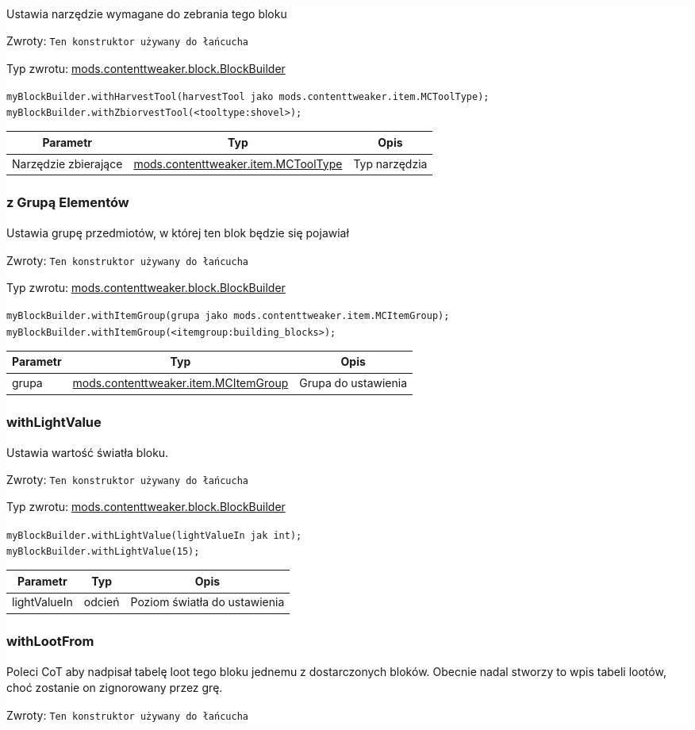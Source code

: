 Ustawia narzędzie wymagane do zebrania tego bloku

 Zwroty: `Ten konstruktor używany do łańcucha`

Typ zwrotu: [mods.contenttweaker.block.BlockBuilder](/mods/contenttweaker/API/block/BlockBuilder)

```zenscript
myBlockBuilder.withHarvestTool(harvestTool jako mods.contenttweaker.item.MCToolType);
myBlockBuilder.withZbiorvestTool(<tooltype:shovel>);
```

| Parametr             | Typ                                                                             | Opis          |
| -------------------- | ------------------------------------------------------------------------------- | ------------- |
| Narzędzie zbierające | [mods.contenttweaker.item.MCToolType](/mods/contenttweaker/API/item/MCToolType) | Typ narzędzia |


### z Grupą Elementów

Ustawia grupę przedmiotów, w której ten blok będzie się pojawiał

 Zwroty: `Ten konstruktor używany do łańcucha`

Typ zwrotu: [mods.contenttweaker.block.BlockBuilder](/mods/contenttweaker/API/block/BlockBuilder)

```zenscript
myBlockBuilder.withItemGroup(grupa jako mods.contenttweaker.item.MCItemGroup);
myBlockBuilder.withItemGroup(<itemgroup:building_blocks>);
```

| Parametr | Typ                                                                               | Opis                |
| -------- | --------------------------------------------------------------------------------- | ------------------- |
| grupa    | [mods.contenttweaker.item.MCItemGroup](/mods/contenttweaker/API/item/MCItemGroup) | Grupa do ustawienia |


### withLightValue

Ustawia wartość światła bloku.

 Zwroty: `Ten konstruktor używany do łańcucha`

Typ zwrotu: [mods.contenttweaker.block.BlockBuilder](/mods/contenttweaker/API/block/BlockBuilder)

```zenscript
myBlockBuilder.withLightValue(lightValueIn jak int);
myBlockBuilder.withLightValue(15);
```

| Parametr     | Typ    | Opis                         |
| ------------ | ------ | ---------------------------- |
| lightValueIn | odcień | Poziom światła do ustawienia |


### withLootFrom

Poleci CoT aby nadpisał tabelę loot tego bloku jednemu z dostarczonych bloków. Obecnie nadal stworzy to wpis tabeli lootów, choć zostanie on zignorowany przez grę.

 Zwroty: `Ten konstruktor używany do łańcucha`
